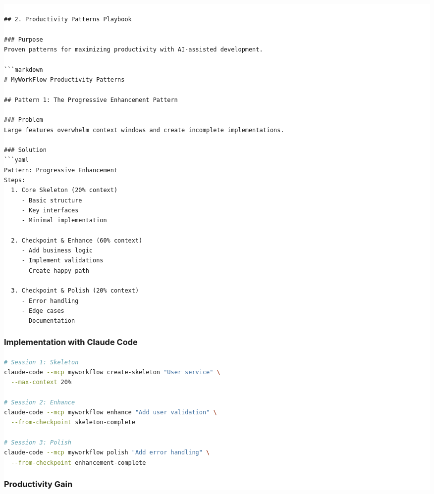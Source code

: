 ````

## 2. Productivity Patterns Playbook

### Purpose
Proven patterns for maximizing productivity with AI-assisted development.

```markdown
# MyWorkFlow Productivity Patterns

## Pattern 1: The Progressive Enhancement Pattern

### Problem
Large features overwhelm context windows and create incomplete implementations.

### Solution
```yaml
Pattern: Progressive Enhancement
Steps:
  1. Core Skeleton (20% context)
     - Basic structure
     - Key interfaces
     - Minimal implementation
     
  2. Checkpoint & Enhance (60% context)
     - Add business logic
     - Implement validations
     - Create happy path
     
  3. Checkpoint & Polish (20% context)
     - Error handling
     - Edge cases
     - Documentation
````

### Implementation with Claude Code

```bash
# Session 1: Skeleton
claude-code --mcp myworkflow create-skeleton "User service" \
  --max-context 20%

# Session 2: Enhance
claude-code --mcp myworkflow enhance "Add user validation" \
  --from-checkpoint skeleton-complete

# Session 3: Polish
claude-code --mcp myworkflow polish "Add error handling" \
  --from-checkpoint enhancement-complete
```

### Productivity Gain
